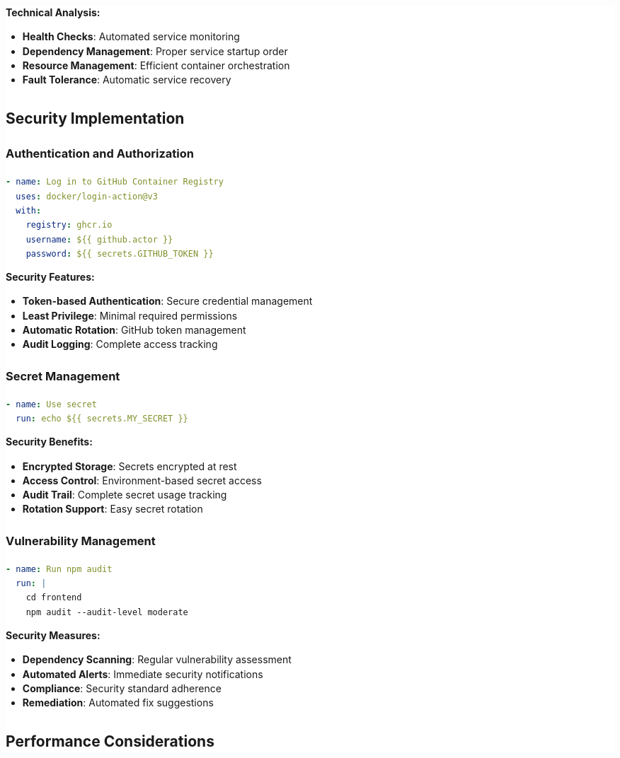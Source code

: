 **Technical Analysis:**
- **Health Checks**: Automated service monitoring
- **Dependency Management**: Proper service startup order
- **Resource Management**: Efficient container orchestration
- **Fault Tolerance**: Automatic service recovery

## Security Implementation

### Authentication and Authorization
```yaml
- name: Log in to GitHub Container Registry
  uses: docker/login-action@v3
  with:
    registry: ghcr.io
    username: ${{ github.actor }}
    password: ${{ secrets.GITHUB_TOKEN }}
```

**Security Features:**
- **Token-based Authentication**: Secure credential management
- **Least Privilege**: Minimal required permissions
- **Automatic Rotation**: GitHub token management
- **Audit Logging**: Complete access tracking

### Secret Management
```yaml
- name: Use secret
  run: echo ${{ secrets.MY_SECRET }}
```

**Security Benefits:**
- **Encrypted Storage**: Secrets encrypted at rest
- **Access Control**: Environment-based secret access
- **Audit Trail**: Complete secret usage tracking
- **Rotation Support**: Easy secret rotation

### Vulnerability Management
```yaml
- name: Run npm audit
  run: |
    cd frontend
    npm audit --audit-level moderate
```

**Security Measures:**
- **Dependency Scanning**: Regular vulnerability assessment
- **Automated Alerts**: Immediate security notifications
- **Compliance**: Security standard adherence
- **Remediation**: Automated fix suggestions

## Performance Considerations
